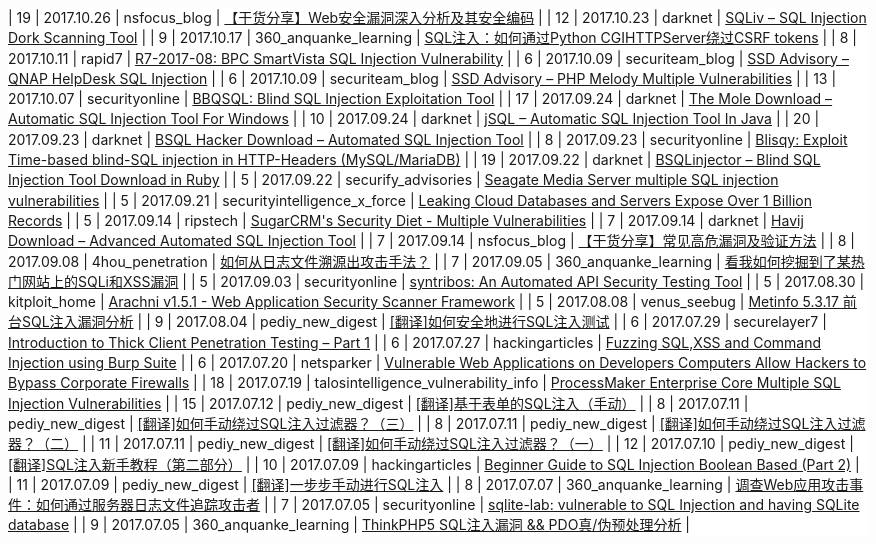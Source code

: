 | 19 | 2017.10.26 | nsfocus_blog | [【干货分享】Web安全漏洞深入分析及其安全编码](http://blog.nsfocus.net/web-vulnerability-analysis-coding-security/) |
| 12 | 2017.10.23 | darknet | [SQLiv – SQL Injection Dork Scanning Tool](https://www.darknet.org.uk/2017/10/sqliv-sql-injection-dork-scanning-tool/) |
| 9 | 2017.10.17 | 360_anquanke_learning | [SQL注入：如何通过Python CGIHTTPServer绕过CSRF tokens](https://www.anquanke.com/post/id/87022/) |
| 8 | 2017.10.11 | rapid7 | [R7-2017-08: BPC SmartVista SQL Injection Vulnerability](https://blog.rapid7.com/2017/10/11/r7-2017-08-bpc-smartvista-sql-injection-vulnerability/) |
| 6 | 2017.10.09 | securiteam_blog | [SSD Advisory – QNAP HelpDesk SQL Injection](https://blogs.securiteam.com/index.php/archives/3469) |
| 6 | 2017.10.09 | securiteam_blog | [SSD Advisory – PHP Melody Multiple Vulnerabilities](https://blogs.securiteam.com/index.php/archives/3464) |
| 13 | 2017.10.07 | securityonline | [BBQSQL: Blind SQL Injection Exploitation Tool](https://securityonline.info/bbqsql-blind-sql-injection-exploitation-tool/) |
| 17 | 2017.09.24 | darknet | [The Mole Download – Automatic SQL Injection Tool For Windows](https://www.darknet.org.uk/2011/12/the-mole-automatic-sql-injection-sqli-exploitation-tool/) |
| 10 | 2017.09.24 | darknet | [jSQL – Automatic SQL Injection Tool In Java](https://www.darknet.org.uk/2017/08/jsql-automatic-sql-injection-tool/) |
| 20 | 2017.09.23 | darknet | [BSQL Hacker Download – Automated SQL Injection Tool](https://www.darknet.org.uk/2008/09/bsql-hacker-automated-sql-injection-framework/) |
| 8 | 2017.09.23 | securityonline | [Blisqy: Exploit Time-based blind-SQL injection in HTTP-Headers (MySQL/MariaDB)](https://securityonline.info/blisqy-exploit-time-based-blind-sql-injection-http-headers-mysqlmariadb/) |
| 19 | 2017.09.22 | darknet | [BSQLinjector – Blind SQL Injection Tool Download in Ruby](https://www.darknet.org.uk/2017/09/bsqlinjector-blind-sql-injection-tool-download-ruby/) |
| 5 | 2017.09.22 | securify_advisories | [Seagate Media Server multiple SQL injection vulnerabilities](https://securify.nl/en/advisory/SFY20170903/seagate-media-server-multiple-sql-injection-vulnerabilities.html) |
| 5 | 2017.09.21 | securityintelligence_x_force | [Leaking Cloud Databases and Servers Expose Over 1 Billion Records](https://securityintelligence.com/leaking-cloud-databases-and-servers-expose-over-1-billion-records/) |
| 5 | 2017.09.14 | ripstech | [SugarCRM's Security Diet - Multiple Vulnerabilities](https://blog.ripstech.com/2017/sugarcrm-security-diet-multiple-vulnerabilities/) |
| 7 | 2017.09.14 | darknet | [Havij Download – Advanced Automated SQL Injection Tool](https://www.darknet.org.uk/2010/09/havij-advanced-automated-sql-injection-tool/) |
| 7 | 2017.09.14 | nsfocus_blog | [【干货分享】常见高危漏洞及验证方法](http://blog.nsfocus.net/common-vulnerability-verify/) |
| 8 | 2017.09.08 | 4hou_penetration | [如何从日志文件溯源出攻击手法？](http://www.4hou.com/penetration/7571.html) |
| 7 | 2017.09.05 | 360_anquanke_learning | [看我如何挖掘到了某热门网站上的SQLi和XSS漏洞](https://www.anquanke.com/post/id/86763/) |
| 5 | 2017.09.03 | securityonline | [syntribos: An Automated API Security Testing Tool](https://securityonline.info/syntribos-automated-api-security-testing-tool/) |
| 5 | 2017.08.30 | kitploit_home | [Arachni v1.5.1 - Web Application Security Scanner Framework](https://www.kitploit.com/2017/08/arachni-v151-web-application-security.html) |
| 5 | 2017.08.08 | venus_seebug | [Metinfo 5.3.17 前台SQL注入漏洞分析](https://paper.seebug.org/371/) |
| 9 | 2017.08.04 | pediy_new_digest | [[翻译]如何安全地进行SQL注入测试](https://bbs.pediy.com/thread-220097.htm) |
| 6 | 2017.07.29 | securelayer7 | [Introduction to Thick Client Penetration Testing – Part 1](http://blog.securelayer7.net/thick-client-penetration-testing-1/) |
| 6 | 2017.07.27 | hackingarticles | [Fuzzing SQL,XSS and Command Injection using Burp Suite](http://www.hackingarticles.in/fuzzing-sqlxss-command-injection-using-burp-suite/) |
| 6 | 2017.07.20 | netsparker | [Vulnerable Web Applications on Developers Computers Allow Hackers to Bypass Corporate Firewalls](https://www.netsparker.com/blog/web-security/vulnerable-web-applications-developers-target/) |
| 18 | 2017.07.19 | talosintelligence_vulnerability_info | [ProcessMaker Enterprise Core Multiple SQL Injection Vulnerabilities](https://talosintelligence.com/vulnerability_reports/TALOS-2017-0313) |
| 15 | 2017.07.12 | pediy_new_digest | [[翻译]基于表单的SQL注入（手动）](https://bbs.pediy.com/thread-219156.htm) |
| 8 | 2017.07.11 | pediy_new_digest | [[翻译]如何手动绕过SQL注入过滤器？（三）](https://bbs.pediy.com/thread-219149.htm) |
| 8 | 2017.07.11 | pediy_new_digest | [[翻译]如何手动绕过SQL注入过滤器？（二）](https://bbs.pediy.com/thread-219146.htm) |
| 11 | 2017.07.11 | pediy_new_digest | [[翻译]如何手动绕过SQL注入过滤器？（一）](https://bbs.pediy.com/thread-219137.htm) |
| 12 | 2017.07.10 | pediy_new_digest | [[翻译]SQL注入新手教程（第二部分）](https://bbs.pediy.com/thread-219115.htm) |
| 10 | 2017.07.09 | hackingarticles | [Beginner Guide to SQL Injection Boolean Based (Part 2)](http://www.hackingarticles.in/beginner-guide-sql-injection-boolean-based-part-2/) |
| 11 | 2017.07.09 | pediy_new_digest | [[翻译]一步步手动进行SQL注入](https://bbs.pediy.com/thread-219096.htm) |
| 8 | 2017.07.07 | 360_anquanke_learning | [调查Web应用攻击事件：如何通过服务器日志文件追踪攻击者](https://www.anquanke.com/post/id/86391/) |
| 7 | 2017.07.05 | securityonline | [sqlite-lab: vulnerable to SQL Injection and having SQLite database](https://securityonline.info/sqlite-lab-vulnerable-sql-injection-sqlite-database/) |
| 9 | 2017.07.05 | 360_anquanke_learning | [ThinkPHP5 SQL注入漏洞 && PDO真/伪预处理分析](https://www.anquanke.com/post/id/86376/) |